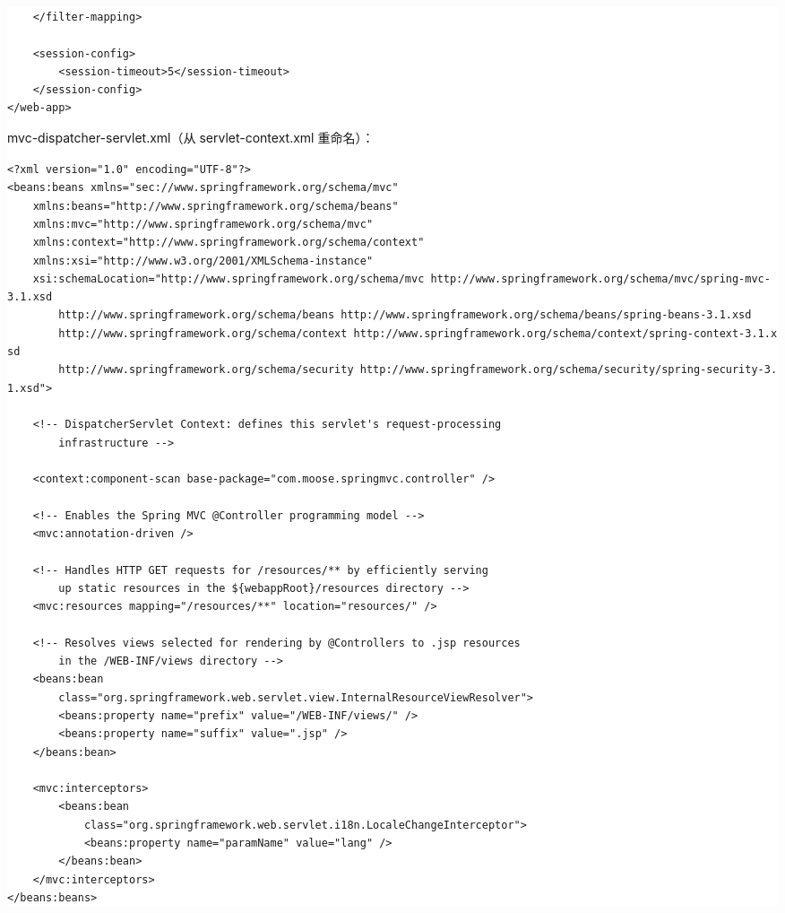 ```
    </filter-mapping>

    <session-config>
        <session-timeout>5</session-timeout>
    </session-config>
</web-app> 
```

mvc-dispatcher-servlet.xml（从 servlet-context.xml 重命名）：

```
<?xml version="1.0" encoding="UTF-8"?>
<beans:beans xmlns="sec://www.springframework.org/schema/mvc"
    xmlns:beans="http://www.springframework.org/schema/beans"
    xmlns:mvc="http://www.springframework.org/schema/mvc" 
    xmlns:context="http://www.springframework.org/schema/context"
    xmlns:xsi="http://www.w3.org/2001/XMLSchema-instance"
    xsi:schemaLocation="http://www.springframework.org/schema/mvc http://www.springframework.org/schema/mvc/spring-mvc-3.1.xsd
        http://www.springframework.org/schema/beans http://www.springframework.org/schema/beans/spring-beans-3.1.xsd
        http://www.springframework.org/schema/context http://www.springframework.org/schema/context/spring-context-3.1.xsd
        http://www.springframework.org/schema/security http://www.springframework.org/schema/security/spring-security-3.1.xsd">

    <!-- DispatcherServlet Context: defines this servlet's request-processing 
        infrastructure -->

    <context:component-scan base-package="com.moose.springmvc.controller" />

    <!-- Enables the Spring MVC @Controller programming model -->
    <mvc:annotation-driven />

    <!-- Handles HTTP GET requests for /resources/** by efficiently serving 
        up static resources in the ${webappRoot}/resources directory -->
    <mvc:resources mapping="/resources/**" location="resources/" />

    <!-- Resolves views selected for rendering by @Controllers to .jsp resources 
        in the /WEB-INF/views directory -->
    <beans:bean
        class="org.springframework.web.servlet.view.InternalResourceViewResolver">
        <beans:property name="prefix" value="/WEB-INF/views/" />
        <beans:property name="suffix" value=".jsp" />
    </beans:bean>

    <mvc:interceptors>
        <beans:bean
            class="org.springframework.web.servlet.i18n.LocaleChangeInterceptor">
            <beans:property name="paramName" value="lang" />
        </beans:bean>
    </mvc:interceptors>
</beans:beans> 
```
